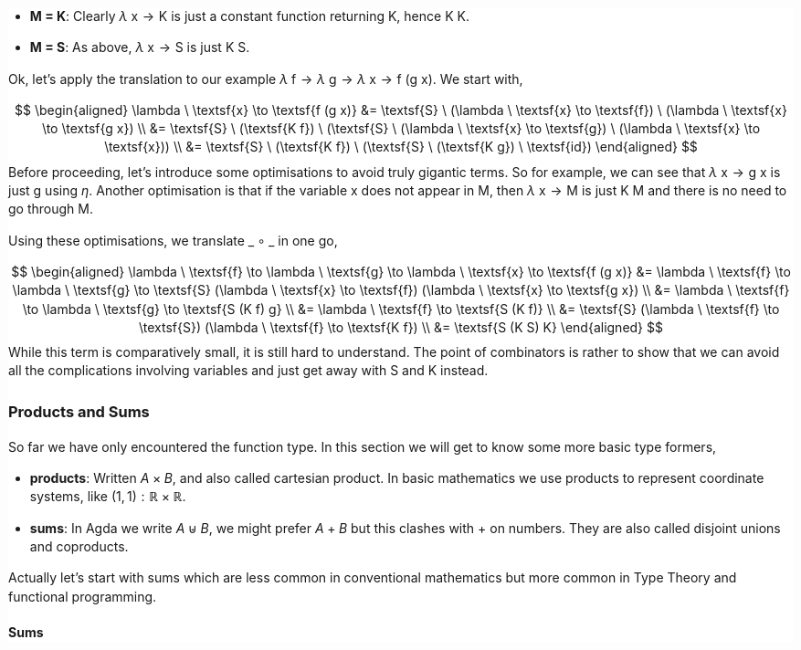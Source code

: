 * **M = K**: Clearly $\lambda \ \textsf{x} \to \textsf{K}$ is just a constant function returning $\textsf{K}$, hence $\textsf{K K}$.

* **M = S**: As above, $\lambda \ \textsf{x} \to \textsf{S}$ is just $\textsf{K S}$.

Ok, let’s apply the translation to our example $\lambda \ \textsf{f} \to \lambda \ \textsf{g} \to \lambda \ \textsf{x} \to \textsf{f (g x)}$. We start with,

$$
\begin{aligned}
\lambda \ \textsf{x} \to \textsf{f (g x)} 
  &= \textsf{S} \ (\lambda \ \textsf{x} \to \textsf{f}) \ (\lambda \ \textsf{x} \to \textsf{g x}) \\
  &= \textsf{S} \ (\textsf{K f}) \ (\textsf{S} \ (\lambda \ \textsf{x} \to \textsf{g}) \ (\lambda \ \textsf{x} \to \textsf{x})) \\
  &= \textsf{S} \ (\textsf{K f}) \ (\textsf{S} \ (\textsf{K g}) \ \textsf{id})
\end{aligned}
$$
Before proceeding, let’s introduce some optimisations to avoid truly gigantic terms. So for example, we can see that $\lambda \ \textsf{x} \to \textsf{g x}$ is just $\textsf{g}$ using $\eta$. Another optimisation is that if the variable $\textsf{x}$ does not appear in $\textsf{M}$, then $\lambda \ \textsf{x} \to \textsf{M}$ is just $\textsf{K M}$ and there is no need to go through $\textsf{M}$.  

Using these optimisations, we translate $\_ \circ \_$ in one go,

$$
\begin{aligned}
\lambda \ \textsf{f} \to \lambda \ \textsf{g} \to \lambda \ \textsf{x} \to \textsf{f (g x)} 
  &= \lambda \ \textsf{f} \to \lambda \ \textsf{g} \to \textsf{S} (\lambda \ \textsf{x} \to \textsf{f}) (\lambda \ \textsf{x} \to \textsf{g x}) \\
  &= \lambda \ \textsf{f} \to \lambda \ \textsf{g} \to \textsf{S (K f) g} \\
  &= \lambda \ \textsf{f} \to \textsf{S (K f)} \\
  &= \textsf{S} (\lambda \ \textsf{f} \to \textsf{S}) (\lambda \ \textsf{f} \to \textsf{K f}) \\
  &= \textsf{S (K S) K}
\end{aligned}
$$
While this term is comparatively small, it is still hard to understand. The point of combinators is rather to show that we can avoid all the complications involving variables and just get away with $\textsf{S}$ and $\textsf{K}$ instead.

### Products and Sums

So far we have only encountered the function type. In this section we will get to know some more basic type formers,

- **products**: Written $A \times B$, and also called cartesian product. In basic mathematics we use products to represent coordinate systems, like $(1, 1) : \mathbb{R} \times \mathbb{R}$.

- **sums**: In Agda we write $A \uplus B$, we might prefer $A + B$ but this clashes with $+$ on numbers. They are also called disjoint unions and coproducts.

Actually let’s start with sums which are less common in conventional mathematics but more common in Type Theory and functional programming.

#### Sums
